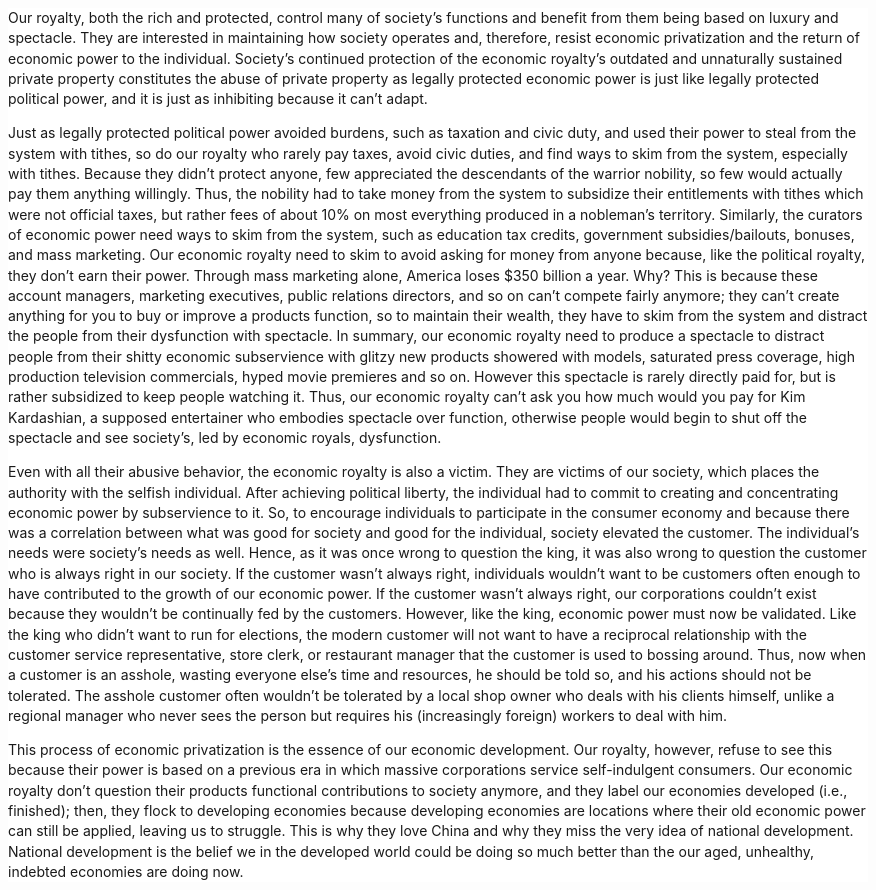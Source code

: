 Our royalty, both the rich and protected, control many of society’s functions and benefit from them being based on luxury and spectacle. They are interested in maintaining how society operates and, therefore, resist economic privatization and the return of economic power to the individual. Society’s continued protection of the economic royalty’s outdated and unnaturally sustained private property constitutes the abuse of private property as legally protected economic power is just like legally protected political power, and it is just as inhibiting because it can’t adapt.

Just as legally protected political power avoided burdens, such as taxation and civic duty, and used their power to steal from the system with tithes, so do our royalty who rarely pay taxes, avoid civic duties, and find ways to skim from the system, especially with tithes. Because they didn’t protect anyone, few appreciated the descendants of the warrior nobility, so few would actually pay them anything willingly. Thus, the nobility had to take money from the system to subsidize their entitlements with tithes which were not official taxes, but rather fees of about 10% on most everything produced in a nobleman’s territory. Similarly, the curators of economic power need ways to skim from the system, such as education tax credits, government subsidies/bailouts, bonuses, and mass marketing. Our economic royalty need to skim to avoid asking for money from anyone because, like the political royalty, they don’t earn their power. Through mass marketing alone, America loses $350 billion a year. Why? This is because these account managers, marketing executives, public relations directors, and so on can’t compete fairly anymore; they can’t create anything for you to buy or improve a products function, so to maintain their wealth, they have to skim from the system and distract the people from their dysfunction with spectacle. In summary, our economic royalty need to produce a spectacle to distract people from their shitty economic subservience with glitzy new products showered with models, saturated press coverage, high production television commercials, hyped movie premieres and so on. However this spectacle is rarely directly paid for, but is rather subsidized to keep people watching it. Thus, our economic royalty can’t ask you how much would you pay for Kim Kardashian, a supposed entertainer who embodies spectacle over function, otherwise people would begin to shut off the spectacle and see society’s, led by economic royals, dysfunction.

Even with all their abusive behavior, the economic royalty is also a victim. They are victims of our society, which places the authority with the selfish individual. After achieving political liberty, the individual had to commit to creating and concentrating economic power by subservience to it. So, to encourage individuals to participate in the consumer economy and because there was a correlation between what was good for society and good for the individual, society elevated the customer. The individual’s needs were society’s needs as well. Hence, as it was once wrong to question the king, it was also wrong to question the customer who is always right in our society. If the customer wasn’t always right, individuals wouldn’t want to be customers often enough to have contributed to the growth of our economic power. If the customer wasn’t always right, our corporations couldn’t exist because they wouldn’t be continually fed by the customers. However, like the king, economic power must now be validated. Like the king who didn’t want to run for elections, the modern customer will not want to have a reciprocal relationship with the customer service representative, store clerk, or restaurant manager that the customer is used to bossing around. Thus, now when a customer is an asshole, wasting everyone else’s time and resources, he should be told so, and his actions should not be tolerated. The asshole customer often wouldn’t be tolerated by a local shop owner who deals with his clients himself, unlike a regional manager who never sees the person but requires his (increasingly foreign) workers to deal with him.

This process of economic privatization is the essence of our economic development. Our royalty, however, refuse to see this because their power is based on a previous era in which massive corporations service self-indulgent consumers. Our economic royalty don’t question their products functional contributions to society anymore, and they label our economies developed (i.e., finished); then, they flock to developing economies because developing economies are locations where their old economic power can still be applied, leaving us to struggle. This is why they love China and why they miss the very idea of national development. National development is the belief we in the developed world could be doing so much better than the our aged, unhealthy, indebted economies are doing now.
